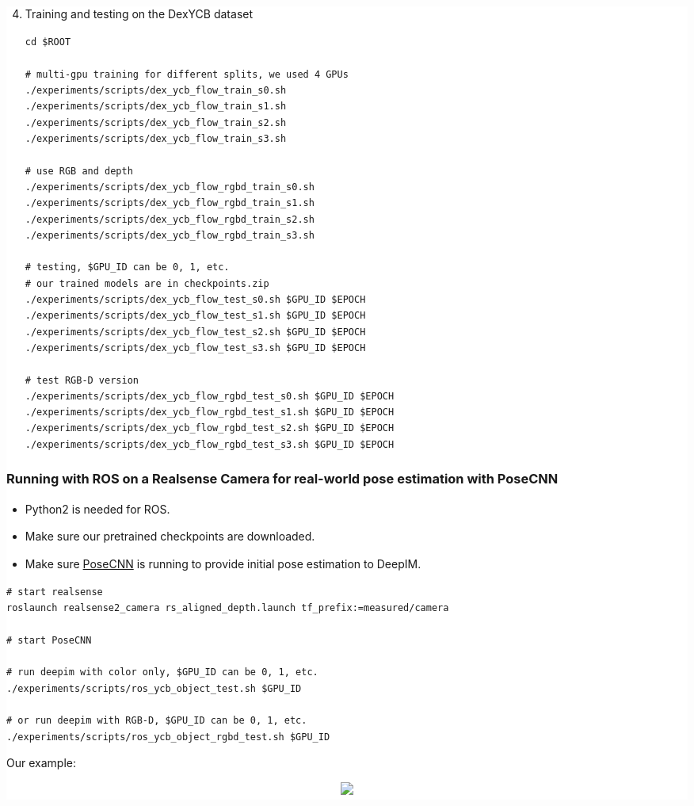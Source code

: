 4. Training and testing on the DexYCB dataset
    ```Shell
    cd $ROOT

    # multi-gpu training for different splits, we used 4 GPUs
    ./experiments/scripts/dex_ycb_flow_train_s0.sh
    ./experiments/scripts/dex_ycb_flow_train_s1.sh
    ./experiments/scripts/dex_ycb_flow_train_s2.sh
    ./experiments/scripts/dex_ycb_flow_train_s3.sh

    # use RGB and depth
    ./experiments/scripts/dex_ycb_flow_rgbd_train_s0.sh
    ./experiments/scripts/dex_ycb_flow_rgbd_train_s1.sh
    ./experiments/scripts/dex_ycb_flow_rgbd_train_s2.sh
    ./experiments/scripts/dex_ycb_flow_rgbd_train_s3.sh

    # testing, $GPU_ID can be 0, 1, etc.
    # our trained models are in checkpoints.zip
    ./experiments/scripts/dex_ycb_flow_test_s0.sh $GPU_ID $EPOCH
    ./experiments/scripts/dex_ycb_flow_test_s1.sh $GPU_ID $EPOCH
    ./experiments/scripts/dex_ycb_flow_test_s2.sh $GPU_ID $EPOCH
    ./experiments/scripts/dex_ycb_flow_test_s3.sh $GPU_ID $EPOCH

    # test RGB-D version
    ./experiments/scripts/dex_ycb_flow_rgbd_test_s0.sh $GPU_ID $EPOCH
    ./experiments/scripts/dex_ycb_flow_rgbd_test_s1.sh $GPU_ID $EPOCH
    ./experiments/scripts/dex_ycb_flow_rgbd_test_s2.sh $GPU_ID $EPOCH
    ./experiments/scripts/dex_ycb_flow_rgbd_test_s3.sh $GPU_ID $EPOCH

    ```

### Running with ROS on a Realsense Camera for real-world pose estimation with PoseCNN

- Python2 is needed for ROS.

- Make sure our pretrained checkpoints are downloaded.

- Make sure [PoseCNN](https://github.com/NVlabs/PoseCNN-PyTorch) is running to provide initial pose estimation to DeepIM.

```Shell
# start realsense
roslaunch realsense2_camera rs_aligned_depth.launch tf_prefix:=measured/camera

# start PoseCNN

# run deepim with color only, $GPU_ID can be 0, 1, etc.
./experiments/scripts/ros_ycb_object_test.sh $GPU_ID

# or run deepim with RGB-D, $GPU_ID can be 0, 1, etc.
./experiments/scripts/ros_ycb_object_rgbd_test.sh $GPU_ID

```
Our example:
<p align="center"><img src="./data/pics/deepim.gif"/></p>
